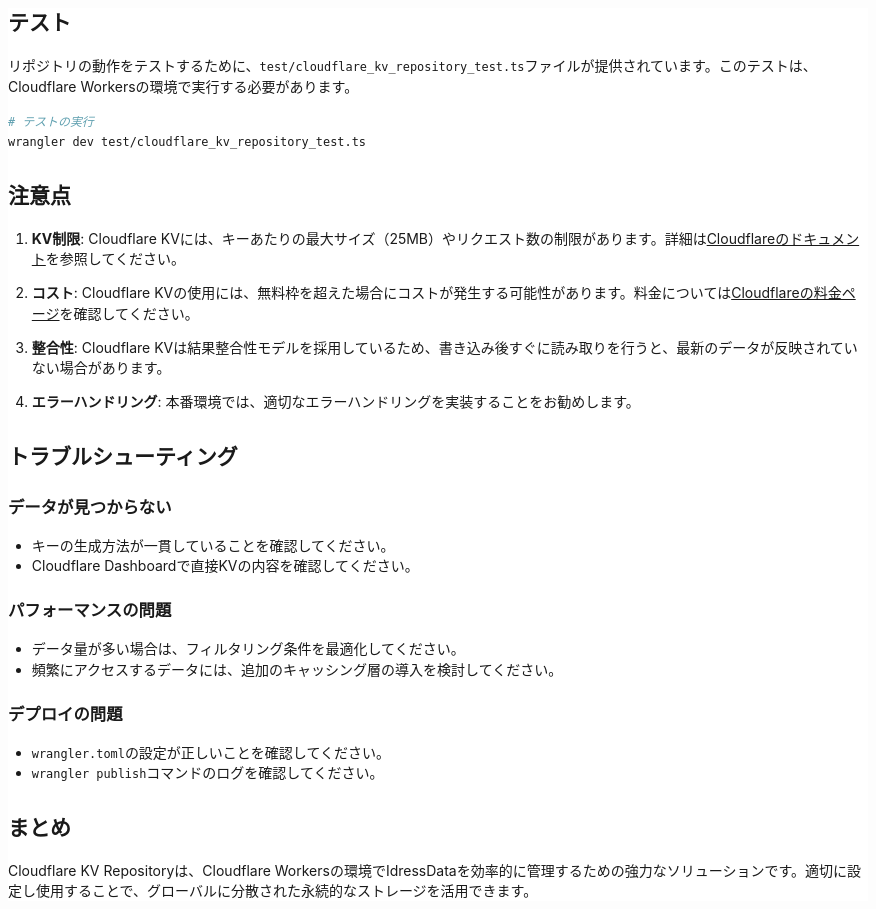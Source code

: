 ## テスト

リポジトリの動作をテストするために、`test/cloudflare_kv_repository_test.ts`ファイルが提供されています。このテストは、Cloudflare Workersの環境で実行する必要があります。

```bash
# テストの実行
wrangler dev test/cloudflare_kv_repository_test.ts
```

## 注意点

1. **KV制限**: Cloudflare KVには、キーあたりの最大サイズ（25MB）やリクエスト数の制限があります。詳細は[Cloudflareのドキュメント](https://developers.cloudflare.com/workers/platform/limits/#kv-limits)を参照してください。

2. **コスト**: Cloudflare KVの使用には、無料枠を超えた場合にコストが発生する可能性があります。料金については[Cloudflareの料金ページ](https://developers.cloudflare.com/workers/platform/pricing/)を確認してください。

3. **整合性**: Cloudflare KVは結果整合性モデルを採用しているため、書き込み後すぐに読み取りを行うと、最新のデータが反映されていない場合があります。

4. **エラーハンドリング**: 本番環境では、適切なエラーハンドリングを実装することをお勧めします。

## トラブルシューティング

### データが見つからない

- キーの生成方法が一貫していることを確認してください。
- Cloudflare Dashboardで直接KVの内容を確認してください。

### パフォーマンスの問題

- データ量が多い場合は、フィルタリング条件を最適化してください。
- 頻繁にアクセスするデータには、追加のキャッシング層の導入を検討してください。

### デプロイの問題

- `wrangler.toml`の設定が正しいことを確認してください。
- `wrangler publish`コマンドのログを確認してください。

## まとめ

Cloudflare KV Repositoryは、Cloudflare Workersの環境でIdressDataを効率的に管理するための強力なソリューションです。適切に設定し使用することで、グローバルに分散された永続的なストレージを活用できます。
